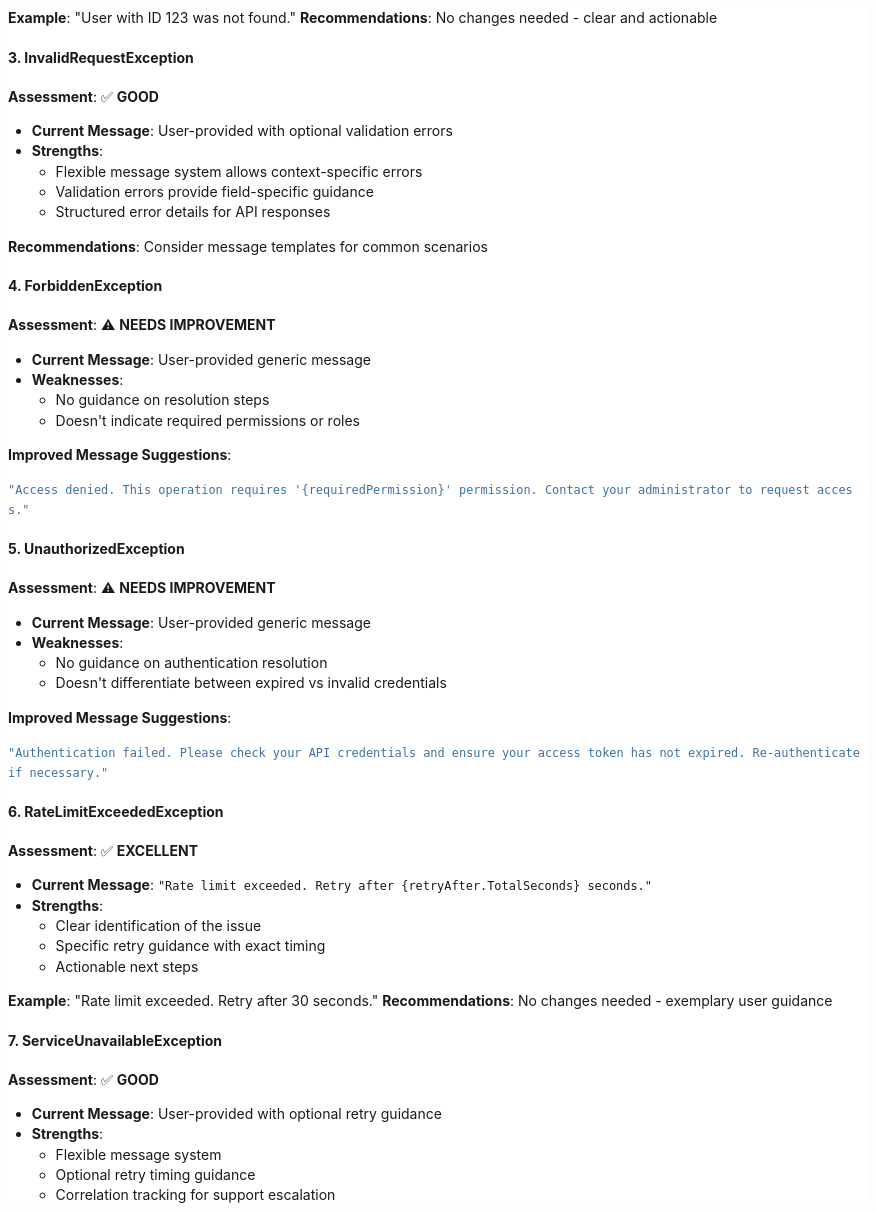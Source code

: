 **Example**: "User with ID 123 was not found."
**Recommendations**: No changes needed - clear and actionable

#### 3. InvalidRequestException
**Assessment**: ✅ **GOOD** 
- **Current Message**: User-provided with optional validation errors
- **Strengths**: 
  - Flexible message system allows context-specific errors
  - Validation errors provide field-specific guidance
  - Structured error details for API responses

**Recommendations**: Consider message templates for common scenarios

#### 4. ForbiddenException
**Assessment**: ⚠️ **NEEDS IMPROVEMENT**
- **Current Message**: User-provided generic message
- **Weaknesses**: 
  - No guidance on resolution steps
  - Doesn't indicate required permissions or roles

**Improved Message Suggestions**:
```csharp
"Access denied. This operation requires '{requiredPermission}' permission. Contact your administrator to request access."
```

#### 5. UnauthorizedException
**Assessment**: ⚠️ **NEEDS IMPROVEMENT**
- **Current Message**: User-provided generic message
- **Weaknesses**: 
  - No guidance on authentication resolution
  - Doesn't differentiate between expired vs invalid credentials

**Improved Message Suggestions**:
```csharp
"Authentication failed. Please check your API credentials and ensure your access token has not expired. Re-authenticate if necessary."
```

#### 6. RateLimitExceededException
**Assessment**: ✅ **EXCELLENT**
- **Current Message**: `"Rate limit exceeded. Retry after {retryAfter.TotalSeconds} seconds."`
- **Strengths**: 
  - Clear identification of the issue
  - Specific retry guidance with exact timing
  - Actionable next steps

**Example**: "Rate limit exceeded. Retry after 30 seconds."
**Recommendations**: No changes needed - exemplary user guidance

#### 7. ServiceUnavailableException  
**Assessment**: ✅ **GOOD**
- **Current Message**: User-provided with optional retry guidance
- **Strengths**: 
  - Flexible message system
  - Optional retry timing guidance
  - Correlation tracking for support escalation

